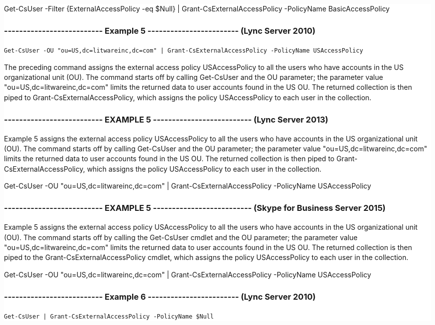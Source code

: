 Get-CsUser -Filter {ExternalAccessPolicy -eq $Null} | Grant-CsExternalAccessPolicy -PolicyName BasicAccessPolicy

### -------------------------- Example 5 ------------------------ (Lync Server 2010)
```
Get-CsUser -OU "ou=US,dc=litwareinc,dc=com" | Grant-CsExternalAccessPolicy -PolicyName USAccessPolicy
```

The preceding command assigns the external access policy USAccessPolicy to all the users who have accounts in the US organizational unit (OU).
The command starts off by calling Get-CsUser and the OU parameter; the parameter value "ou=US,dc=litwareinc,dc=com" limits the returned data to user accounts found in the US OU.
The returned collection is then piped to Grant-CsExternalAccessPolicy, which assigns the policy USAccessPolicy to each user in the collection.

### -------------------------- EXAMPLE 5 -------------------------- (Lync Server 2013)
```

```

Example 5 assigns the external access policy USAccessPolicy to all the users who have accounts in the US organizational unit (OU).
The command starts off by calling Get-CsUser and the OU parameter; the parameter value "ou=US,dc=litwareinc,dc=com" limits the returned data to user accounts found in the US OU.
The returned collection is then piped to Grant-CsExternalAccessPolicy, which assigns the policy USAccessPolicy to each user in the collection.

Get-CsUser -OU "ou=US,dc=litwareinc,dc=com" | Grant-CsExternalAccessPolicy -PolicyName USAccessPolicy

### -------------------------- EXAMPLE 5 -------------------------- (Skype for Business Server 2015)
```

```

Example 5 assigns the external access policy USAccessPolicy to all the users who have accounts in the US organizational unit (OU).
The command starts off by calling the Get-CsUser cmdlet and the OU parameter; the parameter value "ou=US,dc=litwareinc,dc=com" limits the returned data to user accounts found in the US OU.
The returned collection is then piped to the Grant-CsExternalAccessPolicy cmdlet, which assigns the policy USAccessPolicy to each user in the collection.

Get-CsUser -OU "ou=US,dc=litwareinc,dc=com" | Grant-CsExternalAccessPolicy -PolicyName USAccessPolicy

### -------------------------- Example 6 ------------------------ (Lync Server 2010)
```
Get-CsUser | Grant-CsExternalAccessPolicy -PolicyName $Null
```
